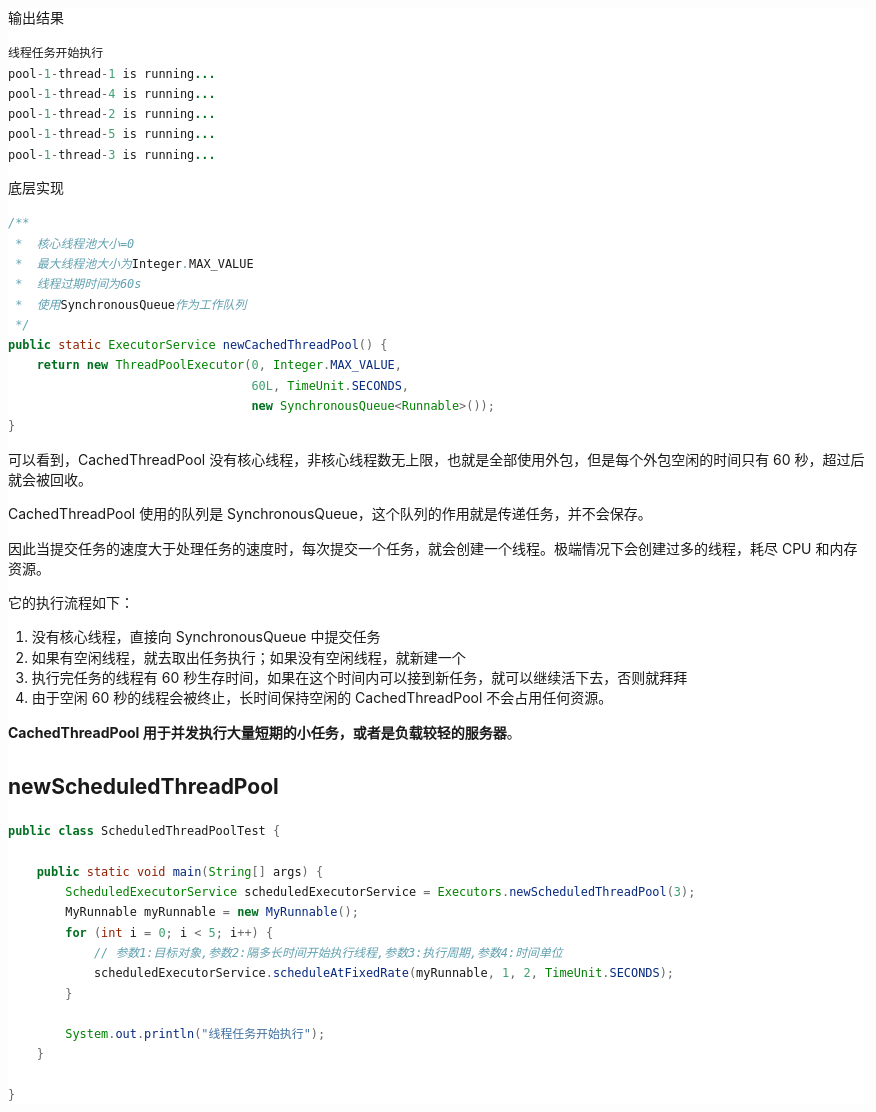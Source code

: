 输出结果

```java
线程任务开始执行
pool-1-thread-1 is running...
pool-1-thread-4 is running...
pool-1-thread-2 is running...
pool-1-thread-5 is running...
pool-1-thread-3 is running...
```



底层实现

```java
/**
 *  核心线程池大小=0
 *  最大线程池大小为Integer.MAX_VALUE
 *  线程过期时间为60s
 *  使用SynchronousQueue作为工作队列
 */
public static ExecutorService newCachedThreadPool() {
    return new ThreadPoolExecutor(0, Integer.MAX_VALUE,
                                  60L, TimeUnit.SECONDS,
                                  new SynchronousQueue<Runnable>());
}
```

可以看到，CachedThreadPool 没有核心线程，非核心线程数无上限，也就是全部使用外包，但是每个外包空闲的时间只有 60 秒，超过后就会被回收。

CachedThreadPool 使用的队列是 SynchronousQueue，这个队列的作用就是传递任务，并不会保存。

因此当提交任务的速度大于处理任务的速度时，每次提交一个任务，就会创建一个线程。极端情况下会创建过多的线程，耗尽 CPU 和内存资源。

它的执行流程如下：

1. 没有核心线程，直接向 SynchronousQueue 中提交任务
2. 如果有空闲线程，就去取出任务执行；如果没有空闲线程，就新建一个
3. 执行完任务的线程有 60 秒生存时间，如果在这个时间内可以接到新任务，就可以继续活下去，否则就拜拜
4. 由于空闲 60 秒的线程会被终止，长时间保持空闲的 CachedThreadPool 不会占用任何资源。

**CachedThreadPool 用于并发执行大量短期的小任务，或者是负载较轻的服务器**。



## newScheduledThreadPool

```java
public class ScheduledThreadPoolTest {

    public static void main(String[] args) {
        ScheduledExecutorService scheduledExecutorService = Executors.newScheduledThreadPool(3);
        MyRunnable myRunnable = new MyRunnable();
        for (int i = 0; i < 5; i++) {
            // 参数1:目标对象,参数2:隔多长时间开始执行线程,参数3:执行周期,参数4:时间单位
            scheduledExecutorService.scheduleAtFixedRate(myRunnable, 1, 2, TimeUnit.SECONDS);
        }

        System.out.println("线程任务开始执行");
    }

}
```
